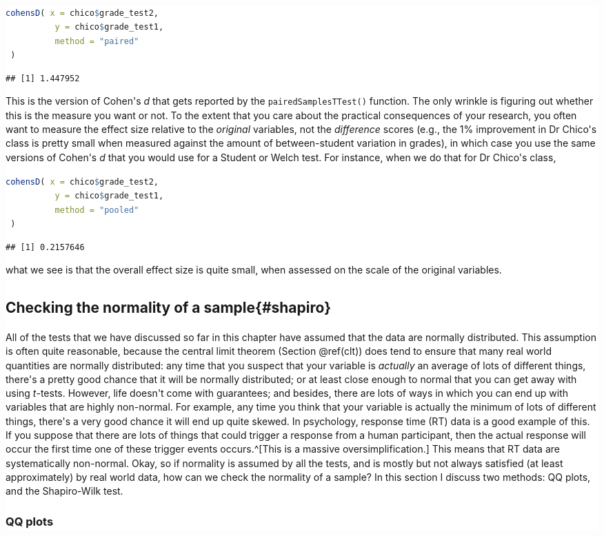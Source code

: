 ```r
cohensD( x = chico$grade_test2, 
          y = chico$grade_test1,
          method = "paired" 
 )
```

```
## [1] 1.447952
```
This is the version of Cohen's $d$ that gets reported by the `pairedSamplesTTest()` function. The only wrinkle is figuring out whether this is the measure you want or not. To the extent that you care about the practical consequences of your research, you often want to measure the effect size relative to the *original* variables, not the *difference* scores (e.g., the 1\% improvement in Dr Chico's class is pretty small when measured against the amount of between-student variation in grades), in which case you use the same versions of Cohen's $d$ that you would use for a Student or Welch test. For instance, when we do that for Dr Chico's class, 

```r
cohensD( x = chico$grade_test2, 
          y = chico$grade_test1,
          method = "pooled" 
 )
```

```
## [1] 0.2157646
```
what we see is that the overall effect size is quite small, when assessed on the scale of the original variables.






## Checking the normality of a sample{#shapiro}

All of the tests that we have discussed so far in this chapter have assumed that the data are normally distributed. This assumption is often quite reasonable, because the central limit theorem (Section \@ref(clt)) does tend to ensure that many real world quantities are normally distributed: any time that you suspect that your variable is *actually* an average of lots of different things, there's a pretty good chance that it will be normally distributed; or at least close enough to normal that you can get away with using $t$-tests. However, life doesn't come with guarantees; and besides, there are lots of ways in which you can end up with variables that are highly non-normal. For example, any time you think that your variable is actually the minimum of lots of different things, there's a very good chance it will end up quite skewed. In psychology, response time (RT) data is a good example of this. If you suppose that there are lots of things that could trigger a response from a human participant, then the actual response will occur the first time one of these trigger events occurs.^[This is a massive oversimplification.] This means that RT data are systematically non-normal.  Okay, so if normality is assumed by all the tests, and is mostly but not always satisfied (at least approximately) by real world data, how can we check the normality of a sample? In this section I discuss two methods: QQ plots, and the Shapiro-Wilk test.

### QQ plots
